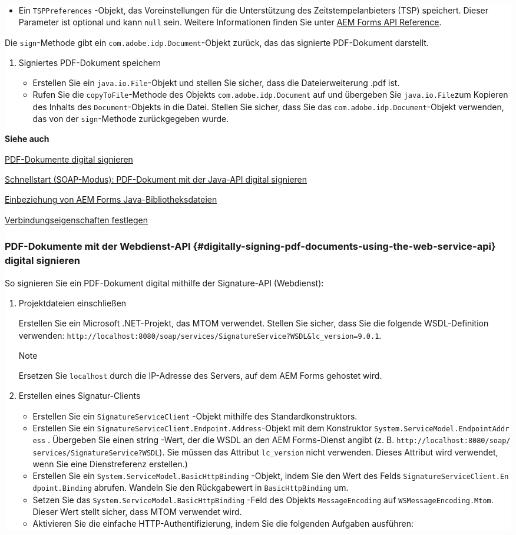    * Ein `TSPPreferences` -Objekt, das Voreinstellungen für die Unterstützung des Zeitstempelanbieters (TSP) speichert. Dieser Parameter ist optional und kann `null` sein. Weitere Informationen finden Sie unter [AEM Forms API Reference](https://www.adobe.com/go/learn_aemforms_javadocs_63_en).

   Die `sign`-Methode gibt ein `com.adobe.idp.Document`-Objekt zurück, das das signierte PDF-Dokument darstellt.

1. Signiertes PDF-Dokument speichern

   * Erstellen Sie ein `java.io.File`-Objekt und stellen Sie sicher, dass die Dateierweiterung .pdf ist.
   * Rufen Sie die `copyToFile`-Methode des Objekts `com.adobe.idp.Document` auf und übergeben Sie `java.io.File`zum Kopieren des Inhalts des `Document`-Objekts in die Datei. Stellen Sie sicher, dass Sie das `com.adobe.idp.Document`-Objekt verwenden, das von der `sign`-Methode zurückgegeben wurde.

**Siehe auch**

[PDF-Dokumente digital signieren](digitally-signing-certifying-documents.md#digitally-signing-pdf-documents)

[Schnellstart (SOAP-Modus): PDF-Dokument mit der Java-API digital signieren](/help/forms/developing/signature-service-java-api-quick.md#quick-start-soap-mode-digitally-signing-a-pdf-document-using-the-java-api)

[Einbeziehung von AEM Forms Java-Bibliotheksdateien](/help/forms/developing/invoking-aem-forms-using-java.md#including-aem-forms-java-library-files)

[Verbindungseigenschaften festlegen](/help/forms/developing/invoking-aem-forms-using-java.md#setting-connection-properties)

### PDF-Dokumente mit der Webdienst-API {#digitally-signing-pdf-documents-using-the-web-service-api} digital signieren

So signieren Sie ein PDF-Dokument digital mithilfe der Signature-API (Webdienst):

1. Projektdateien einschließen

   Erstellen Sie ein Microsoft .NET-Projekt, das MTOM verwendet. Stellen Sie sicher, dass Sie die folgende WSDL-Definition verwenden: `http://localhost:8080/soap/services/SignatureService?WSDL&lc_version=9.0.1`.

   >[!NOTE]
   >
   >Ersetzen Sie `localhost` durch die IP-Adresse des Servers, auf dem AEM Forms gehostet wird.

1. Erstellen eines Signatur-Clients

   * Erstellen Sie ein `SignatureServiceClient` -Objekt mithilfe des Standardkonstruktors.
   * Erstellen Sie ein `SignatureServiceClient.Endpoint.Address`-Objekt mit dem Konstruktor `System.ServiceModel.EndpointAddress` . Übergeben Sie einen string -Wert, der die WSDL an den AEM Forms-Dienst angibt (z. B. `http://localhost:8080/soap/services/SignatureService?WSDL`). Sie müssen das Attribut `lc_version` nicht verwenden. Dieses Attribut wird verwendet, wenn Sie eine Dienstreferenz erstellen.)
   * Erstellen Sie ein `System.ServiceModel.BasicHttpBinding` -Objekt, indem Sie den Wert des Felds `SignatureServiceClient.Endpoint.Binding` abrufen. Wandeln Sie den Rückgabewert in `BasicHttpBinding` um.
   * Setzen Sie das `System.ServiceModel.BasicHttpBinding` -Feld des Objekts `MessageEncoding` auf `WSMessageEncoding.Mtom`. Dieser Wert stellt sicher, dass MTOM verwendet wird.
   * Aktivieren Sie die einfache HTTP-Authentifizierung, indem Sie die folgenden Aufgaben ausführen:
